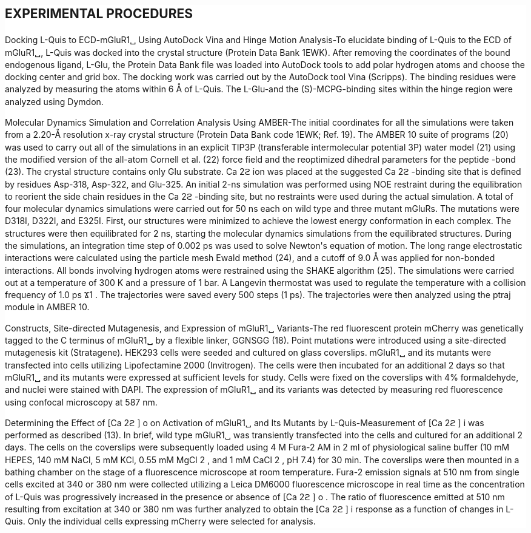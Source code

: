 ## EXPERIMENTAL PROCEDURES

Docking L-Quis to ECD-mGluR1␣ Using AutoDock Vina and Hinge Motion Analysis-To elucidate binding of L-Quis to the ECD of mGluR1␣, L-Quis was docked into the crystal structure (Protein Data Bank 1EWK). After removing the coordinates of the bound endogenous ligand, L-Glu, the Protein Data Bank file was loaded into AutoDock tools to add polar hydrogen atoms and choose the docking center and grid box. The docking work was carried out by the AutoDock tool Vina (Scripps). The binding residues were analyzed by measuring the atoms within 6 Å of L-Quis. The L-Glu-and the (S)-MCPG-binding sites within the hinge region were analyzed using Dymdon.

Molecular Dynamics Simulation and Correlation Analysis Using AMBER-The initial coordinates for all the simulations were taken from a 2.20-Å resolution x-ray crystal structure (Protein Data Bank code 1EWK; Ref. 19). The AMBER 10 suite of programs (20) was used to carry out all of the simulations in an explicit TIP3P (transferable intermolecular potential 3P) water model (21) using the modified version of the all-atom Cornell et al. (22) force field and the reoptimized dihedral parameters for the peptide -bond (23). The crystal structure contains only Glu substrate. Ca 2ϩ ion was placed at the suggested Ca 2ϩ -binding site that is defined by residues Asp-318, Asp-322, and Glu-325. An initial 2-ns simulation was performed using NOE restraint during the equilibration to reorient the side chain residues in the Ca 2ϩ -binding site, but no restraints were used during the actual simulation. A total of four molecular dynamics simulations were carried out for 50 ns each on wild type and three mutant mGluRs. The mutations were D318I, D322I, and E325I. First, our structures were minimized to achieve the lowest energy conformation in each complex. The structures were then equilibrated for 2 ns, starting the molecular dynamics simulations from the equilibrated structures. During the simulations, an integration time step of 0.002 ps was used to solve Newton's equation of motion. The long range electrostatic interactions were calculated using the particle mesh Ewald method (24), and a cutoff of 9.0 Å was applied for non-bonded interactions. All bonds involving hydrogen atoms were restrained using the SHAKE algorithm (25). The simulations were carried out at a temperature of 300 K and a pressure of 1 bar. A Langevin thermostat was used to regulate the temperature with a collision frequency of 1.0 ps Ϫ1 . The trajectories were saved every 500 steps (1 ps). The trajectories were then analyzed using the ptraj module in AMBER 10.

Constructs, Site-directed Mutagenesis, and Expression of mGluR1␣ Variants-The red fluorescent protein mCherry was genetically tagged to the C terminus of mGluR1␣ by a flexible linker, GGNSGG (18). Point mutations were introduced using a site-directed mutagenesis kit (Stratagene). HEK293 cells were seeded and cultured on glass coverslips. mGluR1␣ and its mutants were transfected into cells utilizing Lipofectamine 2000 (Invitrogen). The cells were then incubated for an additional 2 days so that mGluR1␣ and its mutants were expressed at sufficient levels for study. Cells were fixed on the coverslips with 4% formaldehyde, and nuclei were stained with DAPI. The expression of mGluR1␣ and its variants was detected by measuring red fluorescence using confocal microscopy at 587 nm.

Determining the Effect of [Ca 2ϩ ] o on Activation of mGluR1␣ and Its Mutants by L-Quis-Measurement of [Ca 2ϩ ] i was performed as described (13). In brief, wild type mGluR1␣ was transiently transfected into the cells and cultured for an additional 2 days. The cells on the coverslips were subsequently loaded using 4 M Fura-2 AM in 2 ml of physiological saline buffer (10 mM HEPES, 140 mM NaCl, 5 mM KCl, 0.55 mM MgCl 2 , and 1 mM CaCl 2 , pH 7.4) for 30 min. The coverslips were then mounted in a bathing chamber on the stage of a fluorescence microscope at room temperature. Fura-2 emission signals at 510 nm from single cells excited at 340 or 380 nm were collected utilizing a Leica DM6000 fluorescence microscope in real time as the concentration of L-Quis was progressively increased in the presence or absence of [Ca 2ϩ ] o . The ratio of fluorescence emitted at 510 nm resulting from excitation at 340 or 380 nm was further analyzed to obtain the [Ca 2ϩ ] i response as a function of changes in L-Quis. Only the individual cells expressing mCherry were selected for analysis.
